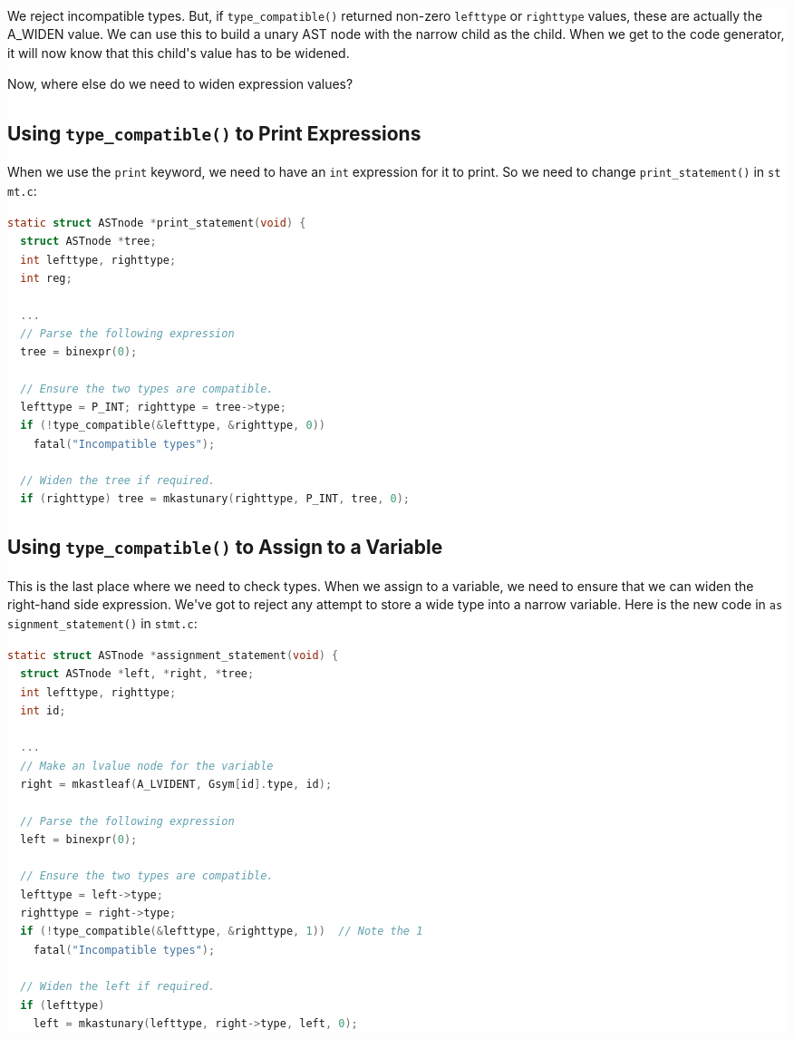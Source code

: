 We reject incompatible types. But, if `type_compatible()` returned
non-zero `lefttype` or `righttype` values, these are actually the
A_WIDEN value. We can use this to build a unary AST node with the
narrow child as the child. When we get to the code generator, it will
now know that this child's value has to be widened.

Now, where else do we need to widen expression values?

## Using `type_compatible()` to Print Expressions

When we use the `print` keyword, we need to have an `int` expression
for it to print. So we need to change `print_statement()` in `stmt.c`:

```c
static struct ASTnode *print_statement(void) {
  struct ASTnode *tree;
  int lefttype, righttype;
  int reg;

  ...
  // Parse the following expression
  tree = binexpr(0);

  // Ensure the two types are compatible.
  lefttype = P_INT; righttype = tree->type;
  if (!type_compatible(&lefttype, &righttype, 0))
    fatal("Incompatible types");

  // Widen the tree if required. 
  if (righttype) tree = mkastunary(righttype, P_INT, tree, 0);
```

## Using `type_compatible()` to Assign to a Variable

This is the last place where we need to check types. When we assign to
a variable, we need to ensure that we can widen the right-hand side
expression. We've got to reject any attempt to store a wide type into
a narrow variable. Here is the new code in `assignment_statement()` in
`stmt.c`:

```c
static struct ASTnode *assignment_statement(void) {
  struct ASTnode *left, *right, *tree;
  int lefttype, righttype;
  int id;

  ...
  // Make an lvalue node for the variable
  right = mkastleaf(A_LVIDENT, Gsym[id].type, id);

  // Parse the following expression
  left = binexpr(0);

  // Ensure the two types are compatible.
  lefttype = left->type;
  righttype = right->type;
  if (!type_compatible(&lefttype, &righttype, 1))  // Note the 1
    fatal("Incompatible types");

  // Widen the left if required.
  if (lefttype)
    left = mkastunary(lefttype, right->type, left, 0);
```
